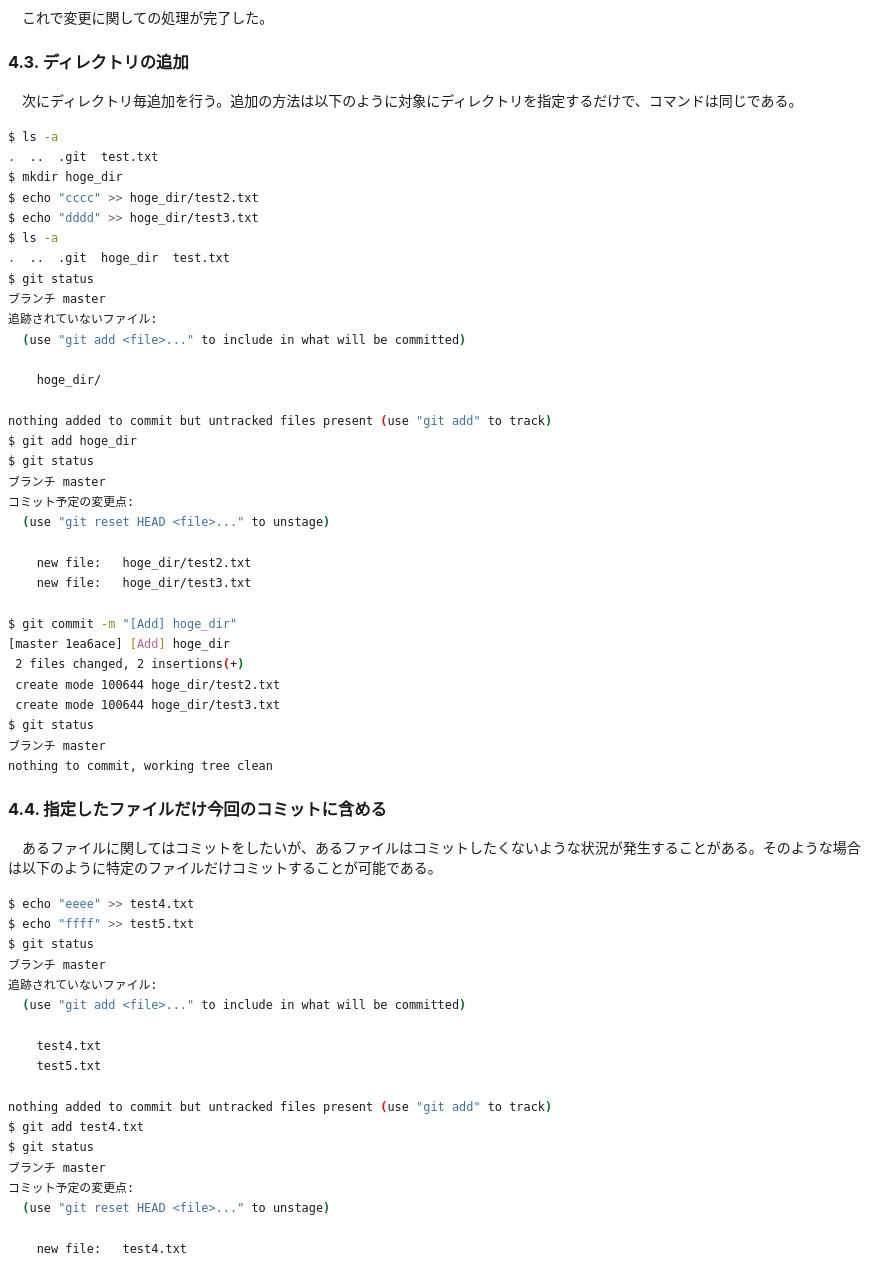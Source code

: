 ```bash
```
 　これで変更に関しての処理が完了した。

### 4.3. ディレクトリの追加

 　次にディレクトリ毎追加を行う。追加の方法は以下のように対象にディレクトリを指定するだけで、コマンドは同じである。
```bash
$ ls -a
.  ..  .git  test.txt
$ mkdir hoge_dir
$ echo "cccc" >> hoge_dir/test2.txt
$ echo "dddd" >> hoge_dir/test3.txt
$ ls -a
.  ..  .git  hoge_dir  test.txt
$ git status
ブランチ master
追跡されていないファイル:
  (use "git add <file>..." to include in what will be committed)

	hoge_dir/

nothing added to commit but untracked files present (use "git add" to track)
$ git add hoge_dir
$ git status
ブランチ master
コミット予定の変更点:
  (use "git reset HEAD <file>..." to unstage)

	new file:   hoge_dir/test2.txt
	new file:   hoge_dir/test3.txt

$ git commit -m "[Add] hoge_dir"
[master 1ea6ace] [Add] hoge_dir
 2 files changed, 2 insertions(+)
 create mode 100644 hoge_dir/test2.txt
 create mode 100644 hoge_dir/test3.txt
$ git status
ブランチ master
nothing to commit, working tree clean
```

### 4.4. 指定したファイルだけ今回のコミットに含める

 　あるファイルに関してはコミットをしたいが、あるファイルはコミットしたくないような状況が発生することがある。そのような場合は以下のように特定のファイルだけコミットすることが可能である。

```bash
$ echo "eeee" >> test4.txt
$ echo "ffff" >> test5.txt
$ git status
ブランチ master
追跡されていないファイル:
  (use "git add <file>..." to include in what will be committed)

	test4.txt
	test5.txt

nothing added to commit but untracked files present (use "git add" to track)
$ git add test4.txt 
$ git status
ブランチ master
コミット予定の変更点:
  (use "git reset HEAD <file>..." to unstage)

	new file:   test4.txt
```